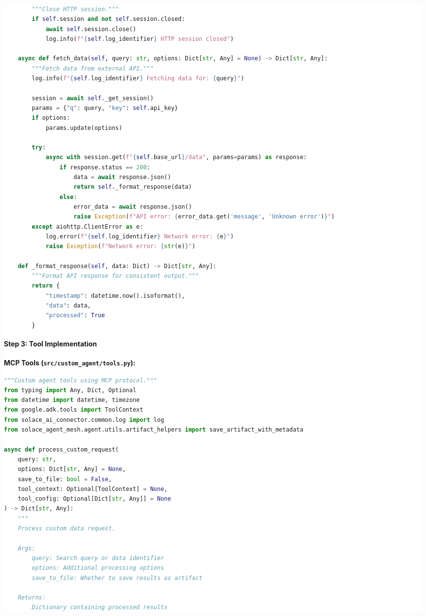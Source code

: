 ```python
        """Close HTTP session."""
        if self.session and not self.session.closed:
            await self.session.close()
            log.info(f"{self.log_identifier} HTTP session closed")
    
    async def fetch_data(self, query: str, options: Dict[str, Any] = None) -> Dict[str, Any]:
        """Fetch data from external API."""
        log.info(f"{self.log_identifier} Fetching data for: {query}")
        
        session = await self._get_session()
        params = {"q": query, "key": self.api_key}
        if options:
            params.update(options)
        
        try:
            async with session.get(f"{self.base_url}/data", params=params) as response:
                if response.status == 200:
                    data = await response.json()
                    return self._format_response(data)
                else:
                    error_data = await response.json()
                    raise Exception(f"API error: {error_data.get('message', 'Unknown error')}")
        except aiohttp.ClientError as e:
            log.error(f"{self.log_identifier} Network error: {e}")
            raise Exception(f"Network error: {str(e)}")
    
    def _format_response(self, data: Dict) -> Dict[str, Any]:
        """Format API response for consistent output."""
        return {
            "timestamp": datetime.now().isoformat(),
            "data": data,
            "processed": True
        }
```

#### Step 3: Tool Implementation

**MCP Tools (`src/custom_agent/tools.py`):**

```python
"""Custom agent tools using MCP protocol."""
from typing import Any, Dict, Optional
from datetime import datetime, timezone
from google.adk.tools import ToolContext
from solace_ai_connector.common.log import log
from solace_agent_mesh.agent.utils.artifact_helpers import save_artifact_with_metadata

async def process_custom_request(
    query: str,
    options: Dict[str, Any] = None,
    save_to_file: bool = False,
    tool_context: Optional[ToolContext] = None,
    tool_config: Optional[Dict[str, Any]] = None
) -> Dict[str, Any]:
    """
    Process custom data request.
    
    Args:
        query: Search query or data identifier
        options: Additional processing options
        save_to_file: Whether to save results as artifact
    
    Returns:
        Dictionary containing processed results
```